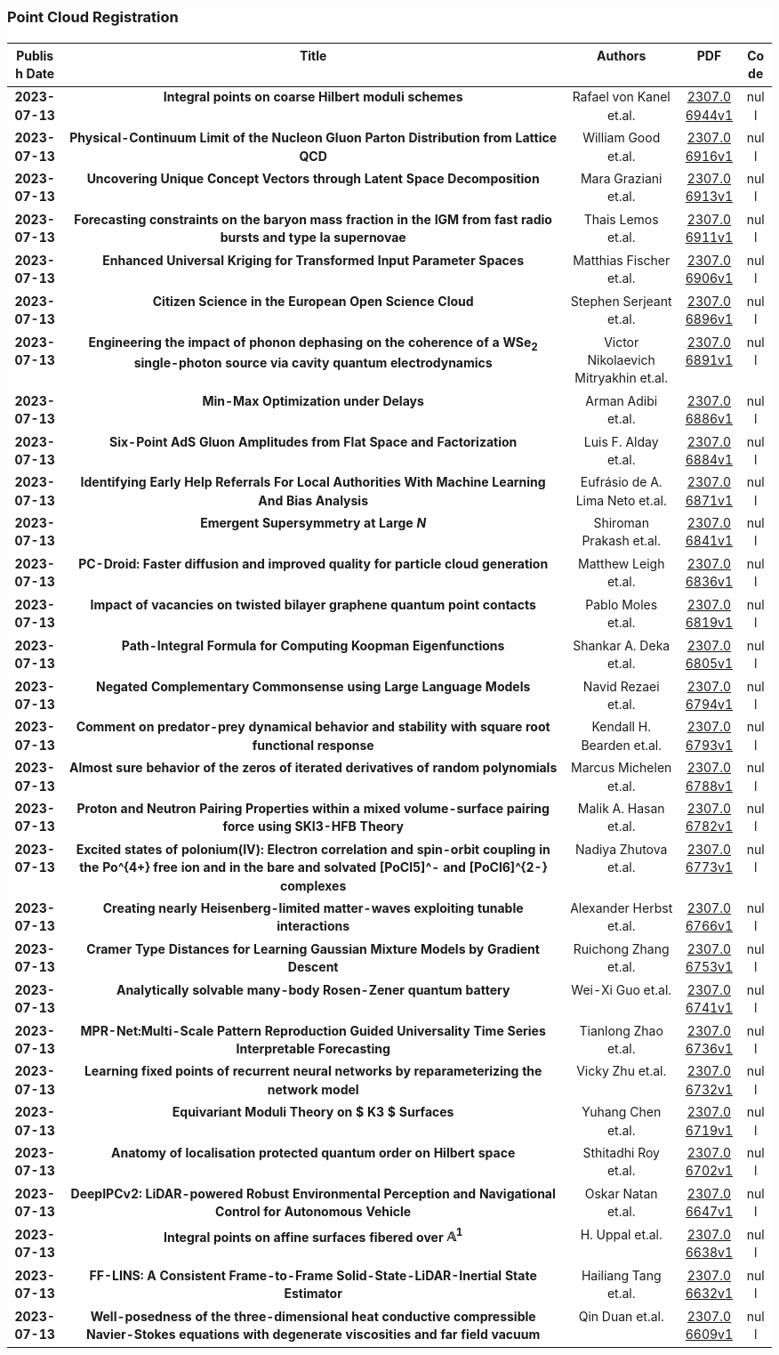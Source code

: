 ### Point Cloud Registration
|Publish Date|Title|Authors|PDF|Code|
| :---: | :---: | :---: | :---: | :---: |
|**2023-07-13**|**Integral points on coarse Hilbert moduli schemes**|Rafael von Kanel et.al.|[2307.06944v1](http://arxiv.org/abs/2307.06944v1)|null|
|**2023-07-13**|**Physical-Continuum Limit of the Nucleon Gluon Parton Distribution from Lattice QCD**|William Good et.al.|[2307.06916v1](http://arxiv.org/abs/2307.06916v1)|null|
|**2023-07-13**|**Uncovering Unique Concept Vectors through Latent Space Decomposition**|Mara Graziani et.al.|[2307.06913v1](http://arxiv.org/abs/2307.06913v1)|null|
|**2023-07-13**|**Forecasting constraints on the baryon mass fraction in the IGM from fast radio bursts and type Ia supernovae**|Thais Lemos et.al.|[2307.06911v1](http://arxiv.org/abs/2307.06911v1)|null|
|**2023-07-13**|**Enhanced Universal Kriging for Transformed Input Parameter Spaces**|Matthias Fischer et.al.|[2307.06906v1](http://arxiv.org/abs/2307.06906v1)|null|
|**2023-07-13**|**Citizen Science in the European Open Science Cloud**|Stephen Serjeant et.al.|[2307.06896v1](http://arxiv.org/abs/2307.06896v1)|null|
|**2023-07-13**|**Engineering the impact of phonon dephasing on the coherence of a WSe$_{2}$ single-photon source via cavity quantum electrodynamics**|Victor Nikolaevich Mitryakhin et.al.|[2307.06891v1](http://arxiv.org/abs/2307.06891v1)|null|
|**2023-07-13**|**Min-Max Optimization under Delays**|Arman Adibi et.al.|[2307.06886v1](http://arxiv.org/abs/2307.06886v1)|null|
|**2023-07-13**|**Six-Point AdS Gluon Amplitudes from Flat Space and Factorization**|Luis F. Alday et.al.|[2307.06884v1](http://arxiv.org/abs/2307.06884v1)|null|
|**2023-07-13**|**Identifying Early Help Referrals For Local Authorities With Machine Learning And Bias Analysis**|Eufrásio de A. Lima Neto et.al.|[2307.06871v1](http://arxiv.org/abs/2307.06871v1)|null|
|**2023-07-13**|**Emergent Supersymmetry at Large $N$**|Shiroman Prakash et.al.|[2307.06841v1](http://arxiv.org/abs/2307.06841v1)|null|
|**2023-07-13**|**PC-Droid: Faster diffusion and improved quality for particle cloud generation**|Matthew Leigh et.al.|[2307.06836v1](http://arxiv.org/abs/2307.06836v1)|null|
|**2023-07-13**|**Impact of vacancies on twisted bilayer graphene quantum point contacts**|Pablo Moles et.al.|[2307.06819v1](http://arxiv.org/abs/2307.06819v1)|null|
|**2023-07-13**|**Path-Integral Formula for Computing Koopman Eigenfunctions**|Shankar A. Deka et.al.|[2307.06805v1](http://arxiv.org/abs/2307.06805v1)|null|
|**2023-07-13**|**Negated Complementary Commonsense using Large Language Models**|Navid Rezaei et.al.|[2307.06794v1](http://arxiv.org/abs/2307.06794v1)|null|
|**2023-07-13**|**Comment on predator-prey dynamical behavior and stability with square root functional response**|Kendall H. Bearden et.al.|[2307.06793v1](http://arxiv.org/abs/2307.06793v1)|null|
|**2023-07-13**|**Almost sure behavior of the zeros of iterated derivatives of random polynomials**|Marcus Michelen et.al.|[2307.06788v1](http://arxiv.org/abs/2307.06788v1)|null|
|**2023-07-13**|**Proton and Neutron Pairing Properties within a mixed volume-surface pairing force using SKI3-HFB Theory**|Malik A. Hasan et.al.|[2307.06782v1](http://arxiv.org/abs/2307.06782v1)|null|
|**2023-07-13**|**Excited states of polonium(IV): Electron correlation and spin-orbit coupling in the Po^{4+} free ion and in the bare and solvated [PoCl5]^- and [PoCl6]^{2-} complexes**|Nadiya Zhutova et.al.|[2307.06773v1](http://arxiv.org/abs/2307.06773v1)|null|
|**2023-07-13**|**Creating nearly Heisenberg-limited matter-waves exploiting tunable interactions**|Alexander Herbst et.al.|[2307.06766v1](http://arxiv.org/abs/2307.06766v1)|null|
|**2023-07-13**|**Cramer Type Distances for Learning Gaussian Mixture Models by Gradient Descent**|Ruichong Zhang et.al.|[2307.06753v1](http://arxiv.org/abs/2307.06753v1)|null|
|**2023-07-13**|**Analytically solvable many-body Rosen-Zener quantum battery**|Wei-Xi Guo et.al.|[2307.06741v1](http://arxiv.org/abs/2307.06741v1)|null|
|**2023-07-13**|**MPR-Net:Multi-Scale Pattern Reproduction Guided Universality Time Series Interpretable Forecasting**|Tianlong Zhao et.al.|[2307.06736v1](http://arxiv.org/abs/2307.06736v1)|null|
|**2023-07-13**|**Learning fixed points of recurrent neural networks by reparameterizing the network model**|Vicky Zhu et.al.|[2307.06732v1](http://arxiv.org/abs/2307.06732v1)|null|
|**2023-07-13**|**Equivariant Moduli Theory on $ K3 $ Surfaces**|Yuhang Chen et.al.|[2307.06719v1](http://arxiv.org/abs/2307.06719v1)|null|
|**2023-07-13**|**Anatomy of localisation protected quantum order on Hilbert space**|Sthitadhi Roy et.al.|[2307.06702v1](http://arxiv.org/abs/2307.06702v1)|null|
|**2023-07-13**|**DeepIPCv2: LiDAR-powered Robust Environmental Perception and Navigational Control for Autonomous Vehicle**|Oskar Natan et.al.|[2307.06647v1](http://arxiv.org/abs/2307.06647v1)|null|
|**2023-07-13**|**Integral points on affine surfaces fibered over $\mathbb{A}^{1}$**|H. Uppal et.al.|[2307.06638v1](http://arxiv.org/abs/2307.06638v1)|null|
|**2023-07-13**|**FF-LINS: A Consistent Frame-to-Frame Solid-State-LiDAR-Inertial State Estimator**|Hailiang Tang et.al.|[2307.06632v1](http://arxiv.org/abs/2307.06632v1)|null|
|**2023-07-13**|**Well-posedness of the three-dimensional heat conductive compressible Navier-Stokes equations with degenerate viscosities and far field vacuum**|Qin Duan et.al.|[2307.06609v1](http://arxiv.org/abs/2307.06609v1)|null|
